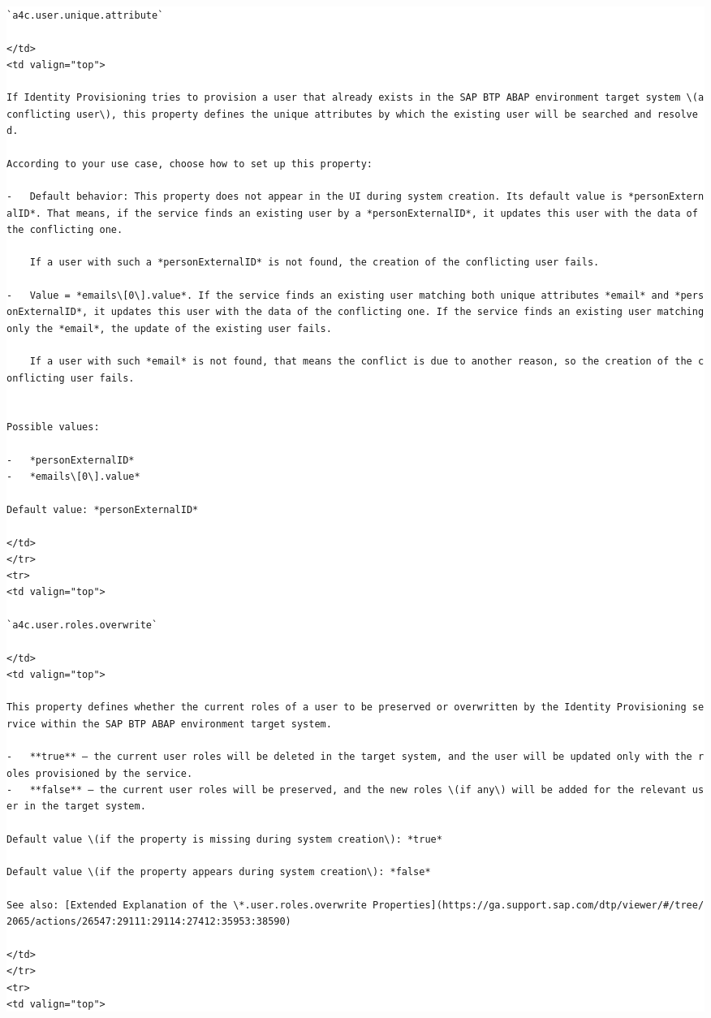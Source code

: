    `a4c.user.unique.attribute`
    
    </td>
    <td valign="top">
    
    If Identity Provisioning tries to provision a user that already exists in the SAP BTP ABAP environment target system \(a conflicting user\), this property defines the unique attributes by which the existing user will be searched and resolved.

    According to your use case, choose how to set up this property:

    -   Default behavior: This property does not appear in the UI during system creation. Its default value is *personExternalID*. That means, if the service finds an existing user by a *personExternalID*, it updates this user with the data of the conflicting one.

        If a user with such а *personExternalID* is not found, the creation of the conflicting user fails.

    -   Value = *emails\[0\].value*. If the service finds an existing user matching both unique attributes *email* and *personExternalID*, it updates this user with the data of the conflicting one. If the service finds an existing user matching only the *email*, the update of the existing user fails.

        If a user with such *email* is not found, that means the conflict is due to another reason, so the creation of the conflicting user fails.


    Possible values:

    -   *personExternalID*
    -   *emails\[0\].value*

    Default value: *personExternalID*
    
    </td>
    </tr>
    <tr>
    <td valign="top">
    
    `a4c.user.roles.overwrite`
    
    </td>
    <td valign="top">
    
    This property defines whether the current roles of a user to be preserved or overwritten by the Identity Provisioning service within the SAP BTP ABAP environment target system.

    -   **true** – the current user roles will be deleted in the target system, and the user will be updated only with the roles provisioned by the service.
    -   **false** – the current user roles will be preserved, and the new roles \(if any\) will be added for the relevant user in the target system.

    Default value \(if the property is missing during system creation\): *true* 

    Default value \(if the property appears during system creation\): *false*

    See also: [Extended Explanation of the \*.user.roles.overwrite Properties](https://ga.support.sap.com/dtp/viewer/#/tree/2065/actions/26547:29111:29114:27412:35953:38590)
    
    </td>
    </tr>
    <tr>
    <td valign="top">
    